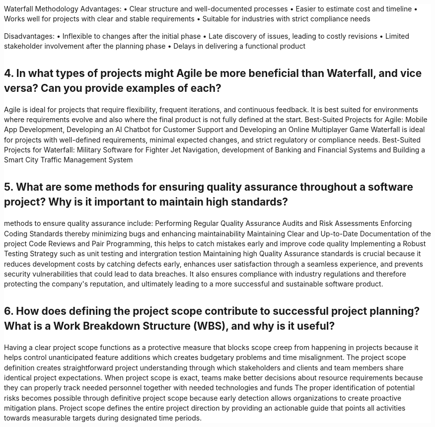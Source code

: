 Waterfall Methodology
Advantages:
• Clear structure and well-documented processes
• Easier to estimate cost and timeline
• Works well for projects with clear and stable requirements
• Suitable for industries with strict compliance needs

Disadvantages:
• Inflexible to changes after the initial phase
• Late discovery of issues, leading to costly revisions
• Limited stakeholder involvement after the planning phase
• Delays in delivering a functional product


## 4. In what types of projects might Agile be more beneficial than Waterfall, and vice versa? Can you provide examples of each?
Agile is ideal for projects that require flexibility, frequent iterations, and continuous feedback. It is best suited for environments where requirements evolve and also where the final product is not fully defined at the start.
Best-Suited Projects for Agile:  Mobile App Development, Developing an AI Chatbot for Customer Support and Developing an Online Multiplayer Game
Waterfall is ideal for projects with well-defined requirements, minimal expected changes, and strict regulatory or compliance needs.
Best-Suited Projects for Waterfall: Military Software for Fighter Jet Navigation, development of Banking and Financial Systems and Building a Smart City Traffic Management System
                              

## 5. What are some methods for ensuring quality assurance throughout a software project? Why is it important to maintain high standards? 
methods to ensure quality assurance include: Performing Regular Quality Assurance Audits and Risk Assessments
                                             Enforcing Coding Standards thereby minimizing bugs and enhancing maintainability
                                             Maintaining Clear and Up-to-Date Documentation of the project
                                             Code Reviews and Pair Programming, this helps to catch mistakes early and improve code quality
                                             Implementing a Robust Testing Strategy such as unit testing and intergration testion
Maintaining high Quality Assurance standards is crucial because it reduces development costs by catching defects early, enhances user satisfaction through a seamless experience, and prevents security vulnerabilities that could lead to data breaches. It also ensures compliance with industry regulations and therefore protecting the company's reputation, and ultimately leading to a more successful and sustainable software product.                                              
                                        

## 6. How does defining the project scope contribute to successful project planning? What is a Work Breakdown Structure (WBS), and why is it useful?
  Having a clear project scope functions as a protective measure that blocks scope creep from happening in projects because it helps control unanticipated feature additions which creates budgetary problems and time misalignment. The project scope definition creates straightforward project understanding through which stakeholders and clients and team members share identical project expectations. When project scope is exact, teams make better decisions about resource requirements because they can properly track needed personnel together with needed technologies and funds The proper identification of potential risks becomes possible through definitive project scope because early detection allows organizations to create proactive mitigation plans. Project scope defines the entire project direction by providing an actionable guide that points all activities towards measurable targets during designated time periods.